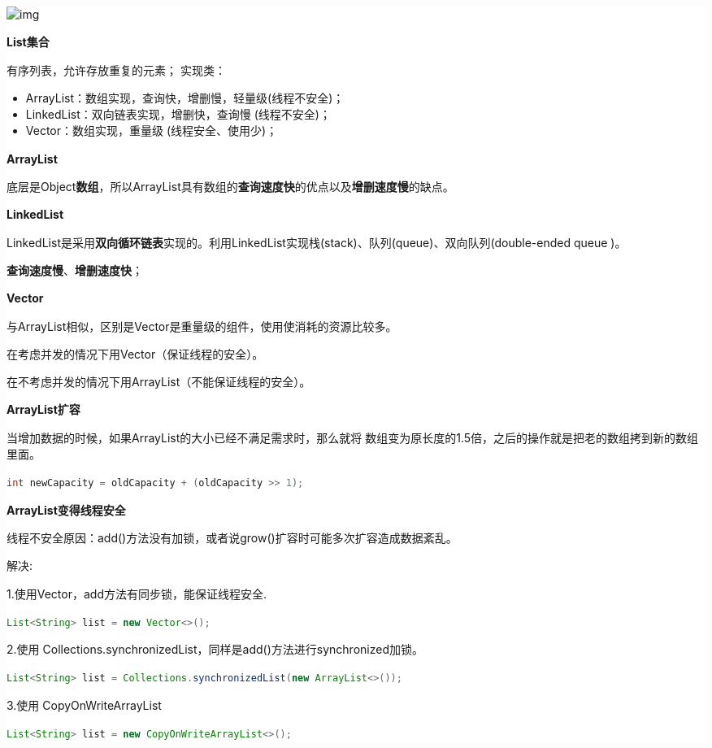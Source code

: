 ![img](D:\Typora\img\v2-c7d0ad2a3f216957094679984157ca92_720w.jpg)

**List集合**

有序列表，允许存放重复的元素；
实现类：

- ArrayList：数组实现，查询快，增删慢，轻量级(线程不安全)；
- LinkedList：双向链表实现，增删快，查询慢 (线程不安全)；
- Vector：数组实现，重量级 (线程安全、使用少)；

**ArrayList**

底层是Object**数组**，所以ArrayList具有数组的**查询速度快**的优点以及**增删速度慢**的缺点。

**LinkedList**

LinkedList是采用**双向循环链表**实现的。利用LinkedList实现栈(stack)、队列(queue)、双向队列(double-ended queue )。 

**查询速度慢**、**增删速度快**；

**Vector**

与ArrayList相似，区别是Vector是重量级的组件，使用使消耗的资源比较多。

在考虑并发的情况下用Vector（保证线程的安全）。

在不考虑并发的情况下用ArrayList（不能保证线程的安全）。



**ArrayList扩容**

当增加数据的时候，如果ArrayList的大小已经不满足需求时，那么就将 数组变为原长度的1.5倍，之后的操作就是把老的数组拷到新的数组里面。

```java
int newCapacity = oldCapacity + (oldCapacity >> 1);
```



**ArrayList变得线程安全**

线程不安全原因：add()方法没有加锁，或者说grow()扩容时可能多次扩容造成数据紊乱。

解决:

1.使用Vector，add方法有同步锁，能保证线程安全.

```java
List<String> list = new Vector<>();
```

2.使用 Collections.synchronizedList，同样是add()方法进行synchronized加锁。

```java
List<String> list = Collections.synchronizedList(new ArrayList<>());
```

3.使用 CopyOnWriteArrayList

```java
List<String> list = new CopyOnWriteArrayList<>();
```
